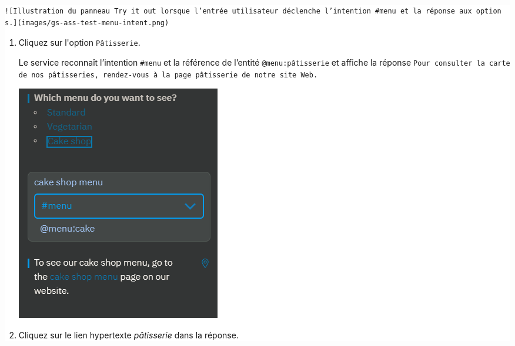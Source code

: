     ![Illustration du panneau Try it out lorsque l’entrée utilisateur déclenche l’intention #menu et la réponse aux options.](images/gs-ass-test-menu-intent.png)
1.  Cliquez sur l'option `Pâtisserie`.

    Le service reconnaît l’intention `#menu` et la référence de l’entité `@menu:pâtisserie` et affiche la réponse `Pour consulter la carte de nos pâtisseries, rendez-vous à la page pâtisserie de notre site Web.`

    ![Illustration du panneau Try it out après que l'utilisateur a choisi l'option pâtisserie.](images/gs-ass-pick-cake-menu.png)
1.  Cliquez sur le lien hypertexte *pâtisserie* dans la réponse.
